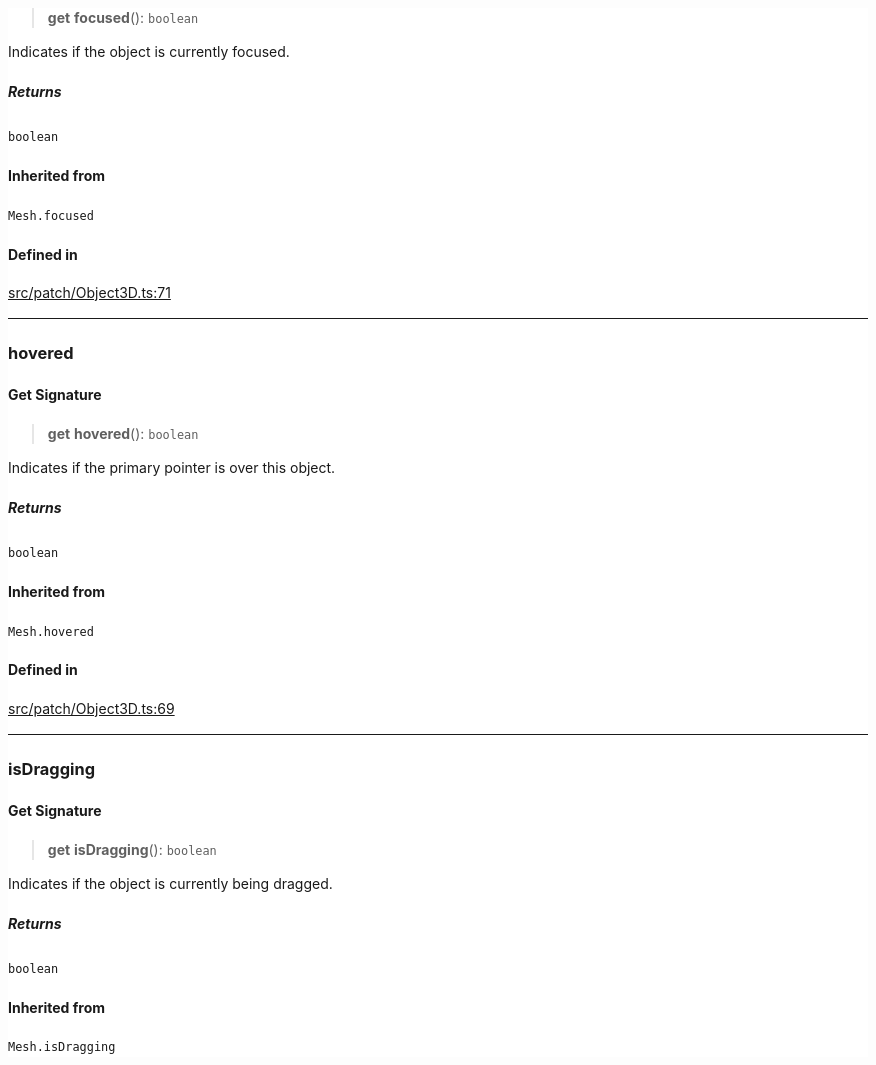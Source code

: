 > **get** **focused**(): `boolean`

Indicates if the object is currently focused.

##### Returns

`boolean`

#### Inherited from

`Mesh.focused`

#### Defined in

[src/patch/Object3D.ts:71](https://github.com/agargaro/three.ez/blob/b06e30e89a1cb80df2de9df7c48590de59a134ce/src/patch/Object3D.ts#L71)

***

### hovered

#### Get Signature

> **get** **hovered**(): `boolean`

Indicates if the primary pointer is over this object.

##### Returns

`boolean`

#### Inherited from

`Mesh.hovered`

#### Defined in

[src/patch/Object3D.ts:69](https://github.com/agargaro/three.ez/blob/b06e30e89a1cb80df2de9df7c48590de59a134ce/src/patch/Object3D.ts#L69)

***

### isDragging

#### Get Signature

> **get** **isDragging**(): `boolean`

Indicates if the object is currently being dragged.

##### Returns

`boolean`

#### Inherited from

`Mesh.isDragging`

